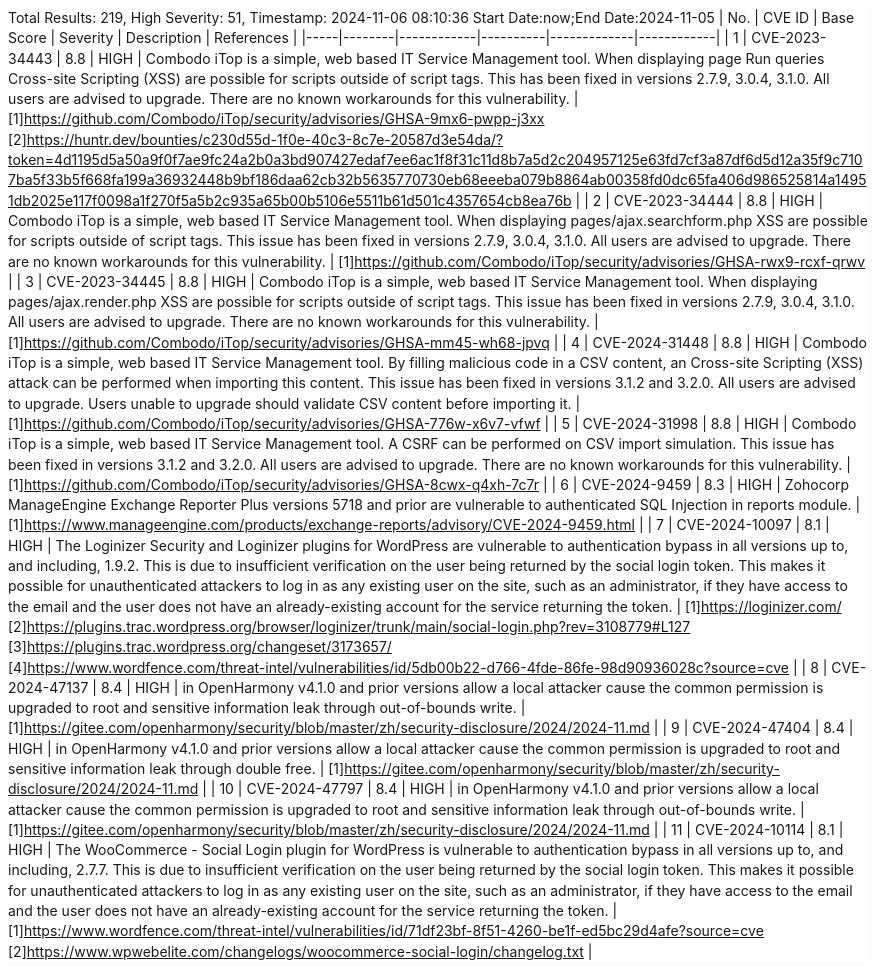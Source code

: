 Total Results: 219, High Severity: 51, Timestamp: 2024-11-06 08:10:36
Start Date:now;End Date:2024-11-05
| No. | CVE ID | Base Score | Severity | Description | References |
|-----|--------|------------|----------|-------------|------------|
| 1 | CVE-2023-34443 | 8.8  | HIGH | Combodo iTop is a simple, web based IT Service Management tool. When displaying page Run queries Cross-site Scripting (XSS) are possible for scripts outside of script tags. This has been fixed in versions 2.7.9, 3.0.4, 3.1.0. All users are advised to upgrade. There are no known workarounds for this vulnerability. | [1]https://github.com/Combodo/iTop/security/advisories/GHSA-9mx6-pwpp-j3xx<br>[2]https://huntr.dev/bounties/c230d55d-1f0e-40c3-8c7e-20587d3e54da/?token=4d1195d5a50a9f0f7ae9fc24a2b0a3bd907427edaf7ee6ac1f8f31c11d8b7a5d2c204957125e63fd7cf3a87df6d5d12a35f9c7107ba5f33b5f668fa199a36932448b9bf186daa62cb32b5635770730eb68eeeba079b8864ab00358fd0dc65fa406d986525814a14951db2025e117f0098a1f270f5a5b2c935a65b00b5106e5511b61d501c4357654cb8ea76b |
| 2 | CVE-2023-34444 | 8.8  | HIGH | Combodo iTop is a simple, web based IT Service Management tool. When displaying pages/ajax.searchform.php XSS are possible for scripts outside of script tags. This issue has been fixed in versions 2.7.9, 3.0.4, 3.1.0. All users are advised to upgrade. There are no known workarounds for this vulnerability. | [1]https://github.com/Combodo/iTop/security/advisories/GHSA-rwx9-rcxf-qrwv |
| 3 | CVE-2023-34445 | 8.8  | HIGH | Combodo iTop is a simple, web based IT Service Management tool. When displaying pages/ajax.render.php XSS are possible for scripts outside of script tags. This issue has been fixed in versions 2.7.9, 3.0.4, 3.1.0. All users are advised to upgrade. There are no known workarounds for this vulnerability. | [1]https://github.com/Combodo/iTop/security/advisories/GHSA-mm45-wh68-jpvq |
| 4 | CVE-2024-31448 | 8.8  | HIGH | Combodo iTop is a simple, web based IT Service Management tool. By filling malicious code in a CSV content, an Cross-site Scripting (XSS) attack can be performed when importing this content. This issue has been fixed in versions 3.1.2 and 3.2.0. All users are advised to upgrade. Users unable to upgrade should validate CSV content before importing it. | [1]https://github.com/Combodo/iTop/security/advisories/GHSA-776w-x6v7-vfwf |
| 5 | CVE-2024-31998 | 8.8  | HIGH | Combodo iTop is a simple, web based IT Service Management tool. A CSRF can be performed on CSV import simulation. This issue has been fixed in versions 3.1.2 and 3.2.0. All users are advised to upgrade. There are no known workarounds for this vulnerability. | [1]https://github.com/Combodo/iTop/security/advisories/GHSA-8cwx-q4xh-7c7r |
| 6 | CVE-2024-9459 | 8.3  | HIGH | Zohocorp ManageEngine Exchange Reporter Plus versions 5718 and prior are vulnerable to authenticated SQL Injection in reports module. | [1]https://www.manageengine.com/products/exchange-reports/advisory/CVE-2024-9459.html |
| 7 | CVE-2024-10097 | 8.1  | HIGH | The Loginizer Security and Loginizer plugins for WordPress are vulnerable to authentication bypass in all versions up to, and including, 1.9.2. This is due to insufficient verification on the user being returned by the social login token. This makes it possible for unauthenticated attackers to log in as any existing user on the site, such as an administrator, if they have access to the email and the user does not have an already-existing account for the service returning the token. | [1]https://loginizer.com/<br>[2]https://plugins.trac.wordpress.org/browser/loginizer/trunk/main/social-login.php?rev=3108779#L127<br>[3]https://plugins.trac.wordpress.org/changeset/3173657/<br>[4]https://www.wordfence.com/threat-intel/vulnerabilities/id/5db00b22-d766-4fde-86fe-98d90936028c?source=cve |
| 8 | CVE-2024-47137 | 8.4  | HIGH | in OpenHarmony v4.1.0 and prior versions allow a local attacker cause the common permission is upgraded to root and sensitive information leak through out-of-bounds write. | [1]https://gitee.com/openharmony/security/blob/master/zh/security-disclosure/2024/2024-11.md |
| 9 | CVE-2024-47404 | 8.4  | HIGH | in OpenHarmony v4.1.0 and prior versions allow a local attacker cause the common permission is upgraded to root and sensitive information leak through double free. | [1]https://gitee.com/openharmony/security/blob/master/zh/security-disclosure/2024/2024-11.md |
| 10 | CVE-2024-47797 | 8.4  | HIGH | in OpenHarmony v4.1.0 and prior versions allow a local attacker cause the common permission is upgraded to root and sensitive information leak through out-of-bounds write. | [1]https://gitee.com/openharmony/security/blob/master/zh/security-disclosure/2024/2024-11.md |
| 11 | CVE-2024-10114 | 8.1  | HIGH | The WooCommerce - Social Login plugin for WordPress is vulnerable to authentication bypass in all versions up to, and including, 2.7.7. This is due to insufficient verification on the user being returned by the social login token. This makes it possible for unauthenticated attackers to log in as any existing user on the site, such as an administrator, if they have access to the email and the user does not have an already-existing account for the service returning the token. | [1]https://www.wordfence.com/threat-intel/vulnerabilities/id/71df23bf-8f51-4260-be1f-ed5bc29d4afe?source=cve<br>[2]https://www.wpwebelite.com/changelogs/woocommerce-social-login/changelog.txt |